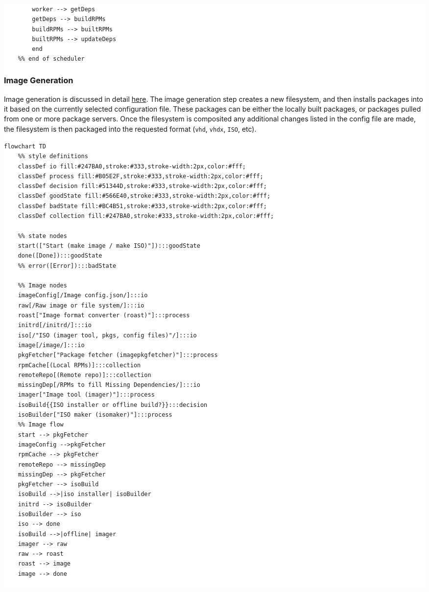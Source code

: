 ```mermaid
        worker --> getDeps
        getDeps --> buildRPMs
        buildRPMs --> builtRPMs
        builtRPMs --> updateDeps
        end
    %% end of scheduler

```

### Image Generation

Image generation is discussed in detail [here](4_image_generation.md). The image generation step creates a new filesystem, and then installs packages into it based on the currently selected configuration file. These packages can be either the locally built packages, or packages pulled from one or more package servers. Once the filesystem is composited any additional changes listed in the config file are made, the filesystem is then packaged into the requested format (`vhd`, `vhdx`, `ISO`, etc).

```mermaid
flowchart TD
    %% style definitions
    classDef io fill:#247BA0,stroke:#333,stroke-width:2px,color:#fff;
    classDef process fill:#B05E2F,stroke:#333,stroke-width:2px,color:#fff;
    classDef decision fill:#51344D,stroke:#333,stroke-width:2px,color:#fff;
    classDef goodState fill:#566E40,stroke:#333,stroke-width:2px,color:#fff;
    classDef badState fill:#BC4B51,stroke:#333,stroke-width:2px,color:#fff;
    classDef collection fill:#247BA0,stroke:#333,stroke-width:2px,color:#fff;
    
    %% state nodes
    start(["Start (make image / make ISO)"]):::goodState
    done([Done]):::goodState
    %% error([Error]):::badState

    %% Image nodes
    imageConfig[/Image config.json/]:::io
    raw[/Raw image or file system/]:::io
    roast["Image format converter (roast)"]:::process
    initrd[/initrd/]:::io
    iso[/"ISO (imager tool, pkgs, config files)"/]:::io
    image[/image/]:::io
    pkgFetcher["Package fetcher (imagepkgfetcher)"]:::process
    rpmCache[(Local RPMs)]:::collection
    remoteRepo[(Remote repo)]:::collection
    missingDep[/RPMs to fill Missing Dependencies/]:::io
    imager["Image tool (imager)"]:::process
    isoBuild{{ISO installer or offline build?}}:::decision
    isoBuilder["ISO maker (isomaker)"]:::process
    %% Image flow
    start --> pkgFetcher
    imageConfig -->pkgFetcher
    rpmCache --> pkgFetcher
    remoteRepo --> missingDep
    missingDep --> pkgFetcher
    pkgFetcher --> isoBuild
    isoBuild -->|iso installer| isoBuilder
    initrd --> isoBuilder
    isoBuilder --> iso
    iso --> done
    isoBuild -->|offline| imager
    imager --> raw
    raw --> roast
    roast --> image
    image --> done
    
```